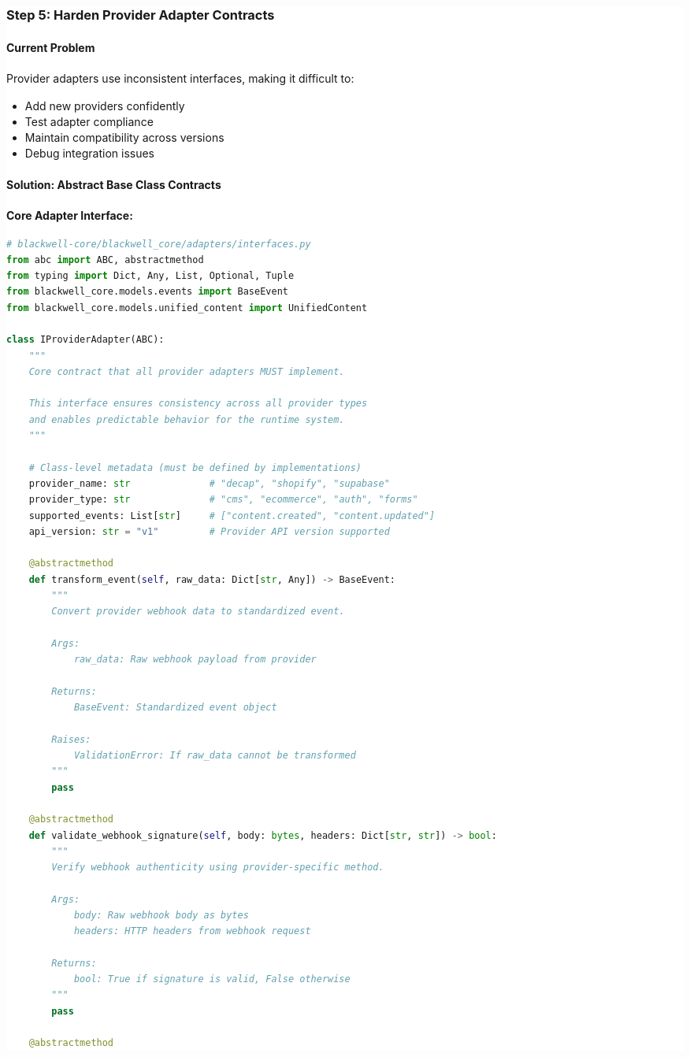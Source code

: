 ### **Step 5: Harden Provider Adapter Contracts**

#### **Current Problem**
Provider adapters use inconsistent interfaces, making it difficult to:
- Add new providers confidently
- Test adapter compliance
- Maintain compatibility across versions
- Debug integration issues

#### **Solution: Abstract Base Class Contracts**

**Core Adapter Interface:**
```python
# blackwell-core/blackwell_core/adapters/interfaces.py
from abc import ABC, abstractmethod
from typing import Dict, Any, List, Optional, Tuple
from blackwell_core.models.events import BaseEvent
from blackwell_core.models.unified_content import UnifiedContent

class IProviderAdapter(ABC):
    """
    Core contract that all provider adapters MUST implement.

    This interface ensures consistency across all provider types
    and enables predictable behavior for the runtime system.
    """

    # Class-level metadata (must be defined by implementations)
    provider_name: str              # "decap", "shopify", "supabase"
    provider_type: str              # "cms", "ecommerce", "auth", "forms"
    supported_events: List[str]     # ["content.created", "content.updated"]
    api_version: str = "v1"         # Provider API version supported

    @abstractmethod
    def transform_event(self, raw_data: Dict[str, Any]) -> BaseEvent:
        """
        Convert provider webhook data to standardized event.

        Args:
            raw_data: Raw webhook payload from provider

        Returns:
            BaseEvent: Standardized event object

        Raises:
            ValidationError: If raw_data cannot be transformed
        """
        pass

    @abstractmethod
    def validate_webhook_signature(self, body: bytes, headers: Dict[str, str]) -> bool:
        """
        Verify webhook authenticity using provider-specific method.

        Args:
            body: Raw webhook body as bytes
            headers: HTTP headers from webhook request

        Returns:
            bool: True if signature is valid, False otherwise
        """
        pass

    @abstractmethod
```